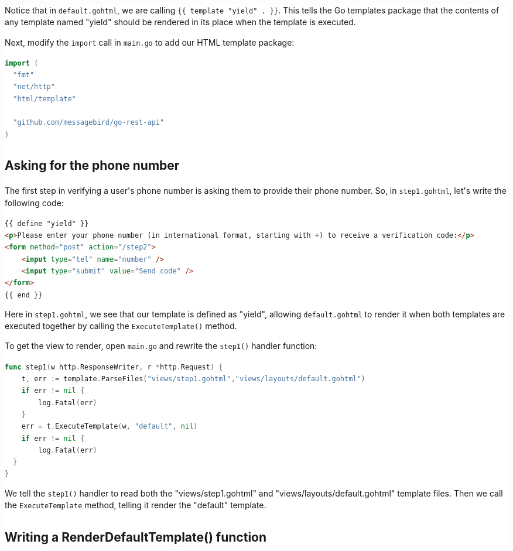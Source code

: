 Notice that in `default.gohtml`, we are calling `{{ template "yield" . }}`. This tells the Go templates package that the contents of any template named "yield" should be rendered in its place when the template is executed.

Next, modify the `import` call in `main.go` to add our HTML template package:

````go
import (
  "fmt"
  "net/http"
  "html/template"

  "github.com/messagebird/go-rest-api"
)
````

## Asking for the phone number

The first step in verifying a user's phone number is asking them to provide their phone number. So, in `step1.gohtml`, let's write the following code:

````html
{{ define "yield" }}
<p>Please enter your phone number (in international format, starting with +) to receive a verification code:</p>
<form method="post" action="/step2">
    <input type="tel" name="number" />
    <input type="submit" value="Send code" />
</form>
{{ end }}
````

Here in `step1.gohtml`, we see that our template is defined as "yield", allowing `default.gohtml` to render it when both templates are executed together by calling the `ExecuteTemplate()` method.

To get the view to render, open `main.go` and rewrite the `step1()` handler function:

````go
func step1(w http.ResponseWriter, r *http.Request) {
	t, err := template.ParseFiles("views/step1.gohtml","views/layouts/default.gohtml")
	if err != nil {
		log.Fatal(err)
	}
	err = t.ExecuteTemplate(w, "default", nil)
	if err != nil {
		log.Fatal(err)
  }
}
````

We tell the `step1()` handler to read both the "views/step1.gohtml" and "views/layouts/default.gohtml" template files. Then we call the `ExecuteTemplate` method, telling it render the "default" template.

## Writing a RenderDefaultTemplate() function
